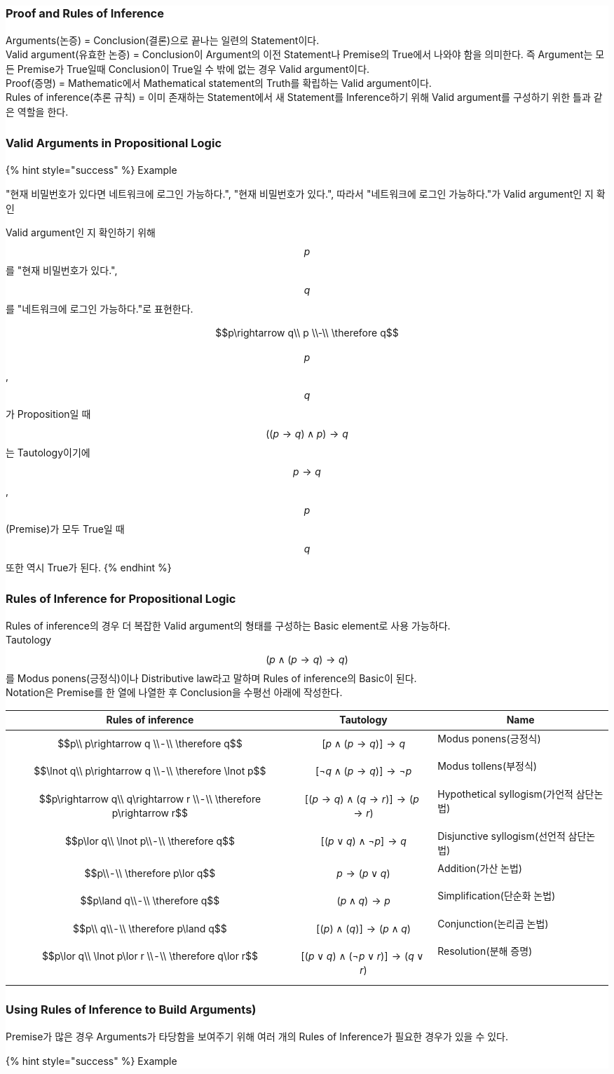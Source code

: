 ### Proof and Rules of Inference

Arguments(논증) = Conclusion(결론)으로 끝나는 일련의 Statement이다.\
Valid argument(유효한 논증) = Conclusion이 Argument의 이전 Statement나 Premise의 True에서 나와야 함을 의미한다.  즉 Argument는 모든 Premise가 True일때 Conclusion이 True일 수 밖에 없는 경우 Valid argument이다.\
Proof(증명) = Mathematic에서 Mathematical statement의 Truth를 확립하는 Valid argument이다.\
Rules of inference(추론 규칙) = 이미 존재하는 Statement에서 새 Statement를 Inference하기 위해 Valid argument를 구성하기 위한 틀과 같은 역할을 한다.

### Valid Arguments in Propositional Logic

{% hint style="success" %}
Example

"현재 비밀번호가 있다면 네트워크에 로그인 가능하다.", "현재 비밀번호가 있다.", 따라서 "네트워크에 로그인 가능하다."가 Valid argument인 지 확인

Valid argument인 지 확인하기 위해 $$p$$를 "현재 비밀번호가 있다.", $$q$$를 "네트워크에 로그인 가능하다."로 표현한다.

$$p\rightarrow q\\ p \\-\\ \therefore q$$

$$p$$, $$q$$가 Proposition일 때 $$((p\rightarrow q) \land p)\rightarrow q$$는 Tautology이기에 $$p\rightarrow q$$, $$p$$(Premise)가 모두 True일 때 $$q$$또한 역시 True가 된다.
{% endhint %}

### Rules of Inference for Propositional Logic

Rules of inference의 경우 더 복잡한 Valid argument의 형태를 구성하는 Basic element로 사용 가능하다.\
Tautology $$(p \land (p\rightarrow q)\rightarrow q)$$를 Modus ponens(긍정식)이나  Distributive law라고 말하며 Rules of inference의 Basic이 된다.\
Notation은 Premise를 한 열에 나열한 후 Conclusion을 수평선 아래에 작성한다.

| Rules of inference                                                  | Tautology                                                              | Name                             |
| ------------------------------------------------------------------- | ---------------------------------------------------------------------- | -------------------------------- |
| $$p\\ p\rightarrow q \\-\\ \therefore q$$                           | $$[p\land(p\rightarrow q)]\rightarrow q$$                              | Modus ponens(긍정식)                |
| $$\lnot q\\ p\rightarrow q \\-\\ \therefore \lnot p$$               | $$[\lnot q \land(p\rightarrow q)]\rightarrow \lnot p$$                 | Modus tollens(부정식)               |
| $$p\rightarrow q\\ q\rightarrow r \\-\\ \therefore p\rightarrow r$$ | $$[(p\rightarrow q)\land(q\rightarrow r)]\rightarrow(p\rightarrow r)$$ | Hypothetical syllogism(가언적 삼단논법) |
| $$p\lor q\\ \lnot p\\-\\ \therefore q$$                             | $$[(p\lor q)\land \lnot p]\rightarrow q$$                              | Disjunctive syllogism(선언적 삼단논법)  |
| $$p\\-\\ \therefore p\lor q$$                                       | $$p\rightarrow(p\lor q)$$                                              | Addition(가산 논법)                  |
| $$p\land q\\-\\ \therefore q$$                                      | $$(p\land q)\rightarrow p$$                                            | Simplification(단순화 논법)           |
| $$p\\ q\\-\\ \therefore p\land q$$                                  | $$[(p)\land(q)]\rightarrow(p\land q)$$                                 | Conjunction(논리곱 논법)              |
| $$p\lor q\\ \lnot p\lor r \\-\\ \therefore q\lor r$$                | $$[(p\lor q)\land(\lnot p\lor r)]\rightarrow(q\lor r)$$                | Resolution(분해 증명)                |

### Using Rules of Inference to Build Arguments)

Premise가 많은 경우 Arguments가 타당함을 보여주기 위해 여러 개의 Rules of Inference가 필요한 경우가 있을 수 있다.

{% hint style="success" %}
Example
